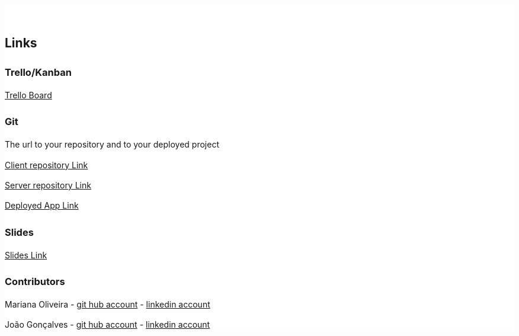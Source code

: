 <br>

## Links

### Trello/Kanban

[Trello Board](https://trello.com/b/bxzbAEPg/project-3)

### Git

The url to your repository and to your deployed project

[Client repository Link](https://github.com/miloliveira/playhack-client)

[Server repository Link](https://github.com/joaopdg/playhack-server)

[Deployed App Link](https://playhack.netlify.app/)

### Slides

[Slides Link](https://slides.com/joaog/bold)

### Contributors

Mariana Oliveira - [git hub account](https://github.com/miloliveira) - [linkedin account](https://www.linkedin.com/in/miloliveira/)

João Gonçalves - [git hub account](https://github.com/joaopdg) - [linkedin account](https://www.linkedin.com/in/joaopdg/)
